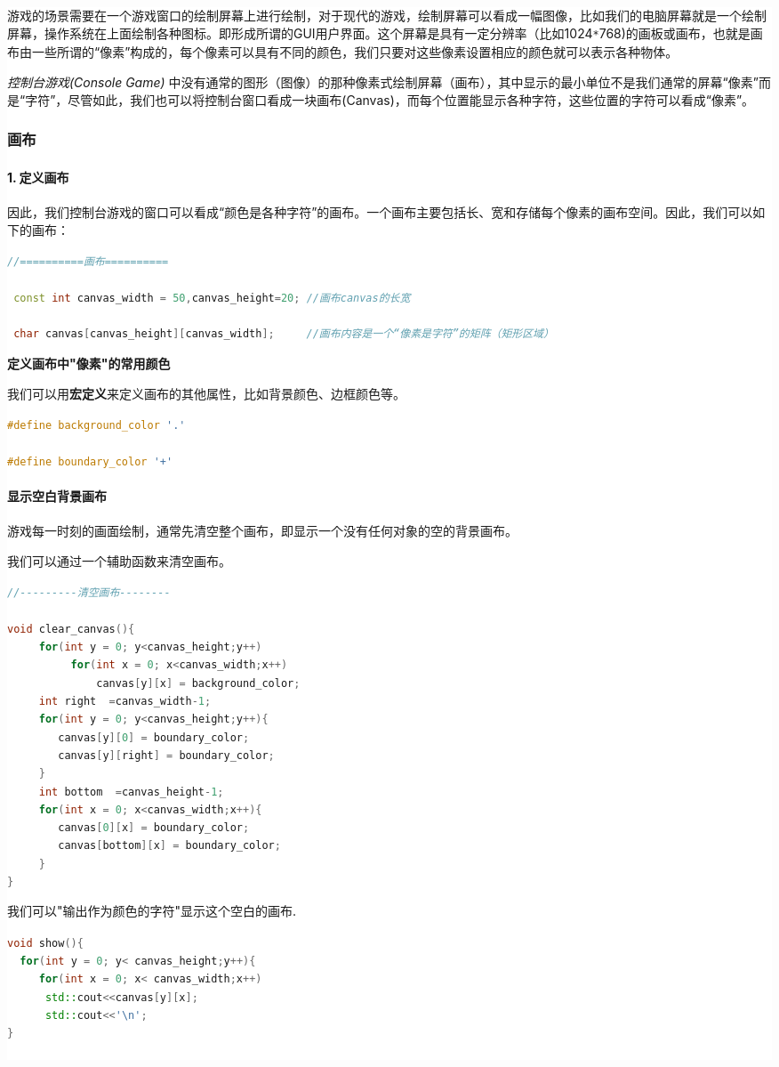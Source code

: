 游戏的场景需要在一个游戏窗口的绘制屏幕上进行绘制，对于现代的游戏，绘制屏幕可以看成一幅图像，比如我们的电脑屏幕就是一个绘制屏幕，操作系统在上面绘制各种图标。即形成所谓的GUI用户界面。这个屏幕是具有一定分辨率（比如1024```*```768)的画板或画布，也就是画布由一些所谓的“像素”构成的，每个像素可以具有不同的颜色，我们只要对这些像素设置相应的颜色就可以表示各种物体。

*控制台游戏(Console Game)* 中没有通常的图形（图像）的那种像素式绘制屏幕（画布），其中显示的最小单位不是我们通常的屏幕“像素”而是“字符”，尽管如此，我们也可以将控制台窗口看成一块画布(Canvas)，而每个位置能显示各种字符，这些位置的字符可以看成“像素”。


### 画布

#### 1. 定义画布
因此，我们控制台游戏的窗口可以看成“颜色是各种字符”的画布。一个画布主要包括长、宽和存储每个像素的画布空间。因此，我们可以如下的画布：

```cpp
//==========画布==========

 const int canvas_width = 50,canvas_height=20; //画布canvas的长宽
 
 char canvas[canvas_height][canvas_width];     //画布内容是一个“像素是字符”的矩阵（矩形区域）
```

**定义画布中"像素"的常用颜色**

我们可以用**宏定义**来定义画布的其他属性，比如背景颜色、边框颜色等。
```cpp
#define background_color '.'

#define boundary_color '+'
```

#### 显示空白背景画布

游戏每一时刻的画面绘制，通常先清空整个画布，即显示一个没有任何对象的空的背景画布。

我们可以通过一个辅助函数来清空画布。
```cpp
//---------清空画布--------

void clear_canvas(){
     for(int y = 0; y<canvas_height;y++)
		  for(int x = 0; x<canvas_width;x++)
              canvas[y][x] = background_color;
     int right  =canvas_width-1;
     for(int y = 0; y<canvas_height;y++){
        canvas[y][0] = boundary_color;
        canvas[y][right] = boundary_color;
     }
     int bottom  =canvas_height-1;
     for(int x = 0; x<canvas_width;x++){
        canvas[0][x] = boundary_color;
        canvas[bottom][x] = boundary_color;
     }
}
```
我们可以"输出作为颜色的字符"显示这个空白的画布.
```cpp
void show(){
  for(int y = 0; y< canvas_height;y++){
     for(int x = 0; x< canvas_width;x++)
	  std::cout<<canvas[y][x];
      std::cout<<'\n'; 
}
	
```
